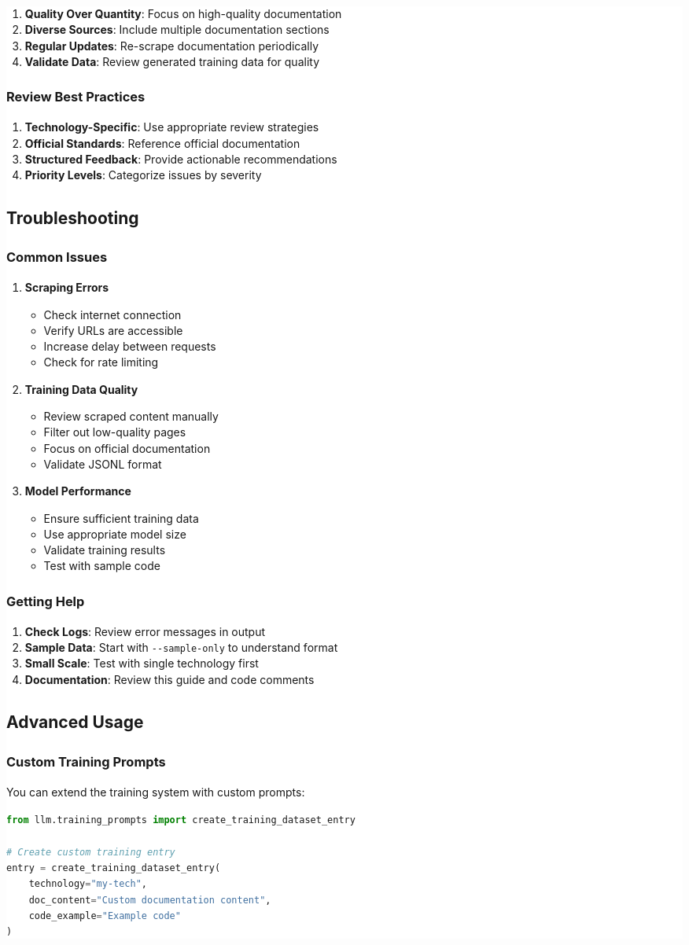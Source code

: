 1. **Quality Over Quantity**: Focus on high-quality documentation
2. **Diverse Sources**: Include multiple documentation sections
3. **Regular Updates**: Re-scrape documentation periodically
4. **Validate Data**: Review generated training data for quality

### Review Best Practices

1. **Technology-Specific**: Use appropriate review strategies
2. **Official Standards**: Reference official documentation
3. **Structured Feedback**: Provide actionable recommendations
4. **Priority Levels**: Categorize issues by severity

## Troubleshooting

### Common Issues

1. **Scraping Errors**
   - Check internet connection
   - Verify URLs are accessible
   - Increase delay between requests
   - Check for rate limiting

2. **Training Data Quality**
   - Review scraped content manually
   - Filter out low-quality pages
   - Focus on official documentation
   - Validate JSONL format

3. **Model Performance**
   - Ensure sufficient training data
   - Use appropriate model size
   - Validate training results
   - Test with sample code

### Getting Help

1. **Check Logs**: Review error messages in output
2. **Sample Data**: Start with `--sample-only` to understand format
3. **Small Scale**: Test with single technology first
4. **Documentation**: Review this guide and code comments

## Advanced Usage

### Custom Training Prompts

You can extend the training system with custom prompts:

```python
from llm.training_prompts import create_training_dataset_entry

# Create custom training entry
entry = create_training_dataset_entry(
    technology="my-tech",
    doc_content="Custom documentation content",
    code_example="Example code"
)
```
